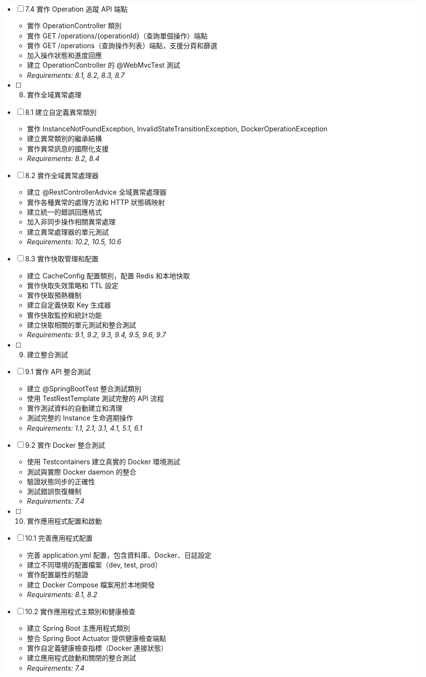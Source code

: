 - [ ] 7.4 實作 Operation 追蹤 API 端點
  - 實作 OperationController 類別
  - 實作 GET /operations/{operationId}（查詢單個操作）端點
  - 實作 GET /operations（查詢操作列表）端點，支援分頁和篩選
  - 加入操作狀態和進度回應
  - 建立 OperationController 的 @WebMvcTest 測試
  - _Requirements: 8.1, 8.2, 8.3, 8.7_

- [ ] 8. 實作全域異常處理
- [ ] 8.1 建立自定義異常類別
  - 實作 InstanceNotFoundException, InvalidStateTransitionException, DockerOperationException
  - 建立異常類別的繼承結構
  - 實作異常訊息的國際化支援
  - _Requirements: 8.2, 8.4_

- [ ] 8.2 實作全域異常處理器
  - 建立 @RestControllerAdvice 全域異常處理器
  - 實作各種異常的處理方法和 HTTP 狀態碼映射
  - 建立統一的錯誤回應格式
  - 加入非同步操作相關異常處理
  - 建立異常處理器的單元測試
  - _Requirements: 10.2, 10.5, 10.6_

- [ ] 8.3 實作快取管理和配置
  - 建立 CacheConfig 配置類別，配置 Redis 和本地快取
  - 實作快取失效策略和 TTL 設定
  - 實作快取預熱機制
  - 建立自定義快取 Key 生成器
  - 實作快取監控和統計功能
  - 建立快取相關的單元測試和整合測試
  - _Requirements: 9.1, 9.2, 9.3, 9.4, 9.5, 9.6, 9.7_

- [ ] 9. 建立整合測試
- [ ] 9.1 實作 API 整合測試
  - 建立 @SpringBootTest 整合測試類別
  - 使用 TestRestTemplate 測試完整的 API 流程
  - 實作測試資料的自動建立和清理
  - 測試完整的 Instance 生命週期操作
  - _Requirements: 1.1, 2.1, 3.1, 4.1, 5.1, 6.1_

- [ ] 9.2 實作 Docker 整合測試
  - 使用 Testcontainers 建立真實的 Docker 環境測試
  - 測試與實際 Docker daemon 的整合
  - 驗證狀態同步的正確性
  - 測試錯誤恢復機制
  - _Requirements: 7.4_

- [ ] 10. 實作應用程式配置和啟動
- [ ] 10.1 完善應用程式配置
  - 完善 application.yml 配置，包含資料庫、Docker、日誌設定
  - 建立不同環境的配置檔案（dev, test, prod）
  - 實作配置屬性的驗證
  - 建立 Docker Compose 檔案用於本地開發
  - _Requirements: 8.1, 8.2_

- [ ] 10.2 實作應用程式主類別和健康檢查
  - 建立 Spring Boot 主應用程式類別
  - 整合 Spring Boot Actuator 提供健康檢查端點
  - 實作自定義健康檢查指標（Docker 連接狀態）
  - 建立應用程式啟動和關閉的整合測試
  - _Requirements: 7.4_